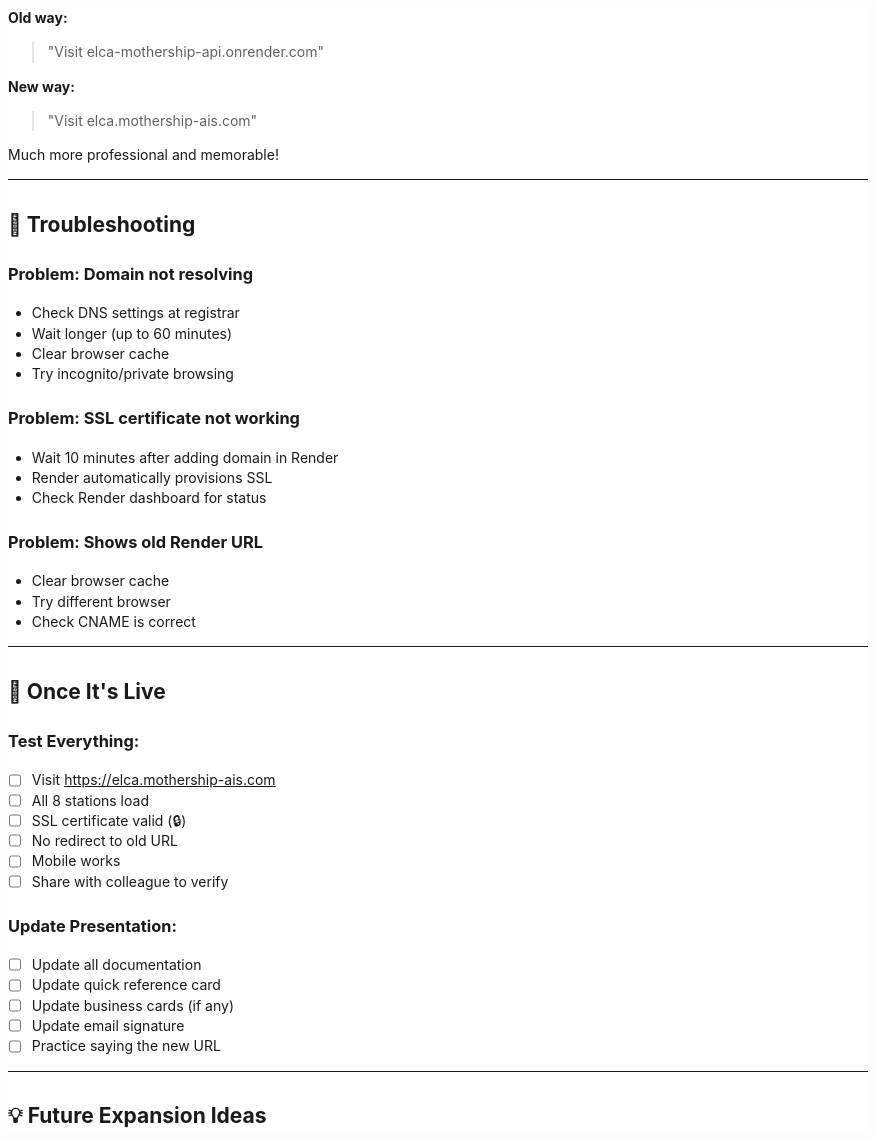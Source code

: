 **Old way:**
> "Visit elca-mothership-api.onrender.com"

**New way:**
> "Visit elca.mothership-ais.com"

Much more professional and memorable!

---

## 🚨 Troubleshooting

### **Problem: Domain not resolving**
- Check DNS settings at registrar
- Wait longer (up to 60 minutes)
- Clear browser cache
- Try incognito/private browsing

### **Problem: SSL certificate not working**
- Wait 10 minutes after adding domain in Render
- Render automatically provisions SSL
- Check Render dashboard for status

### **Problem: Shows old Render URL**
- Clear browser cache
- Try different browser
- Check CNAME is correct

---

## 🎉 Once It's Live

### **Test Everything:**
- [ ] Visit https://elca.mothership-ais.com
- [ ] All 8 stations load
- [ ] SSL certificate valid (🔒)
- [ ] No redirect to old URL
- [ ] Mobile works
- [ ] Share with colleague to verify

### **Update Presentation:**
- [ ] Update all documentation
- [ ] Update quick reference card
- [ ] Update business cards (if any)
- [ ] Update email signature
- [ ] Practice saying the new URL

---

## 💡 Future Expansion Ideas
